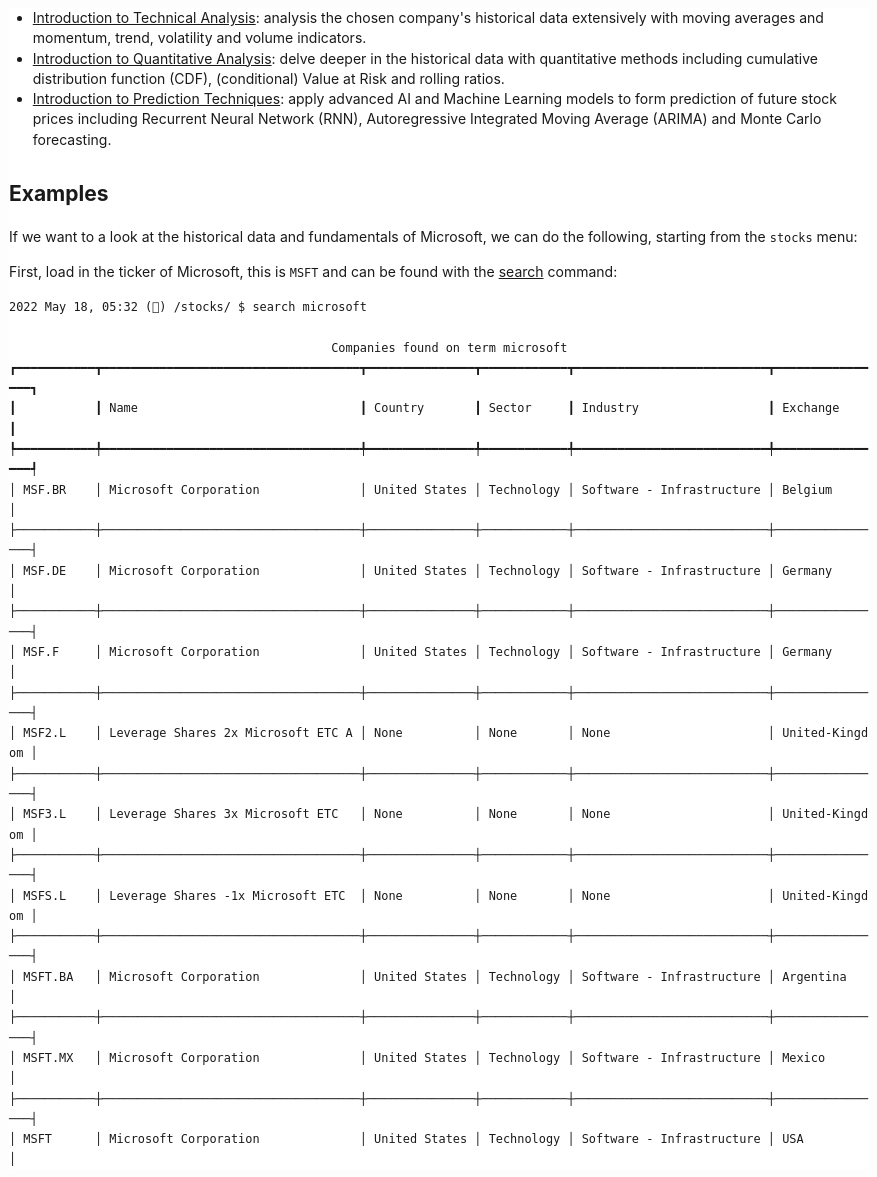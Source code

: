 - <a href="technical_analysis" target="_blank">Introduction to Technical Analysis</a>: analysis the chosen company's historical data extensively with moving averages and momentum, trend, volatility and volume indicators.
- <a href="quantitative_analysis" target="_blank">Introduction to Quantitative Analysis</a>: delve deeper in the historical data with quantitative methods including cumulative distribution function (CDF), (conditional) Value at Risk and rolling ratios.
- <a href="prediction_techniques" target="_blank">Introduction to Prediction Techniques</a>: apply advanced AI and Machine Learning models to form prediction of future stock prices including Recurrent Neural Network (RNN),
Autoregressive Integrated Moving Average (ARIMA) and Monte Carlo forecasting.

## Examples

If we want to a look at the historical data and fundamentals of Microsoft, we can do the following, starting from the `stocks` menu:

First, load in the ticker of Microsoft, this is `MSFT` and can be found with the <a href="https://openbb-finance.github.io/OpenBBTerminal/terminal/stocks/search/" target="_blank">search</a> command:
```
2022 May 18, 05:32 (🦋) /stocks/ $ search microsoft

                                             Companies found on term microsoft                                              
┏━━━━━━━━━━━┳━━━━━━━━━━━━━━━━━━━━━━━━━━━━━━━━━━━━┳━━━━━━━━━━━━━━━┳━━━━━━━━━━━━┳━━━━━━━━━━━━━━━━━━━━━━━━━━━┳━━━━━━━━━━━━━━━━┓
┃           ┃ Name                               ┃ Country       ┃ Sector     ┃ Industry                  ┃ Exchange       ┃
┡━━━━━━━━━━━╇━━━━━━━━━━━━━━━━━━━━━━━━━━━━━━━━━━━━╇━━━━━━━━━━━━━━━╇━━━━━━━━━━━━╇━━━━━━━━━━━━━━━━━━━━━━━━━━━╇━━━━━━━━━━━━━━━━┩
│ MSF.BR    │ Microsoft Corporation              │ United States │ Technology │ Software - Infrastructure │ Belgium        │
├───────────┼────────────────────────────────────┼───────────────┼────────────┼───────────────────────────┼────────────────┤
│ MSF.DE    │ Microsoft Corporation              │ United States │ Technology │ Software - Infrastructure │ Germany        │
├───────────┼────────────────────────────────────┼───────────────┼────────────┼───────────────────────────┼────────────────┤
│ MSF.F     │ Microsoft Corporation              │ United States │ Technology │ Software - Infrastructure │ Germany        │
├───────────┼────────────────────────────────────┼───────────────┼────────────┼───────────────────────────┼────────────────┤
│ MSF2.L    │ Leverage Shares 2x Microsoft ETC A │ None          │ None       │ None                      │ United-Kingdom │
├───────────┼────────────────────────────────────┼───────────────┼────────────┼───────────────────────────┼────────────────┤
│ MSF3.L    │ Leverage Shares 3x Microsoft ETC   │ None          │ None       │ None                      │ United-Kingdom │
├───────────┼────────────────────────────────────┼───────────────┼────────────┼───────────────────────────┼────────────────┤
│ MSFS.L    │ Leverage Shares -1x Microsoft ETC  │ None          │ None       │ None                      │ United-Kingdom │
├───────────┼────────────────────────────────────┼───────────────┼────────────┼───────────────────────────┼────────────────┤
│ MSFT.BA   │ Microsoft Corporation              │ United States │ Technology │ Software - Infrastructure │ Argentina      │
├───────────┼────────────────────────────────────┼───────────────┼────────────┼───────────────────────────┼────────────────┤
│ MSFT.MX   │ Microsoft Corporation              │ United States │ Technology │ Software - Infrastructure │ Mexico         │
├───────────┼────────────────────────────────────┼───────────────┼────────────┼───────────────────────────┼────────────────┤
│ MSFT      │ Microsoft Corporation              │ United States │ Technology │ Software - Infrastructure │ USA            │
```